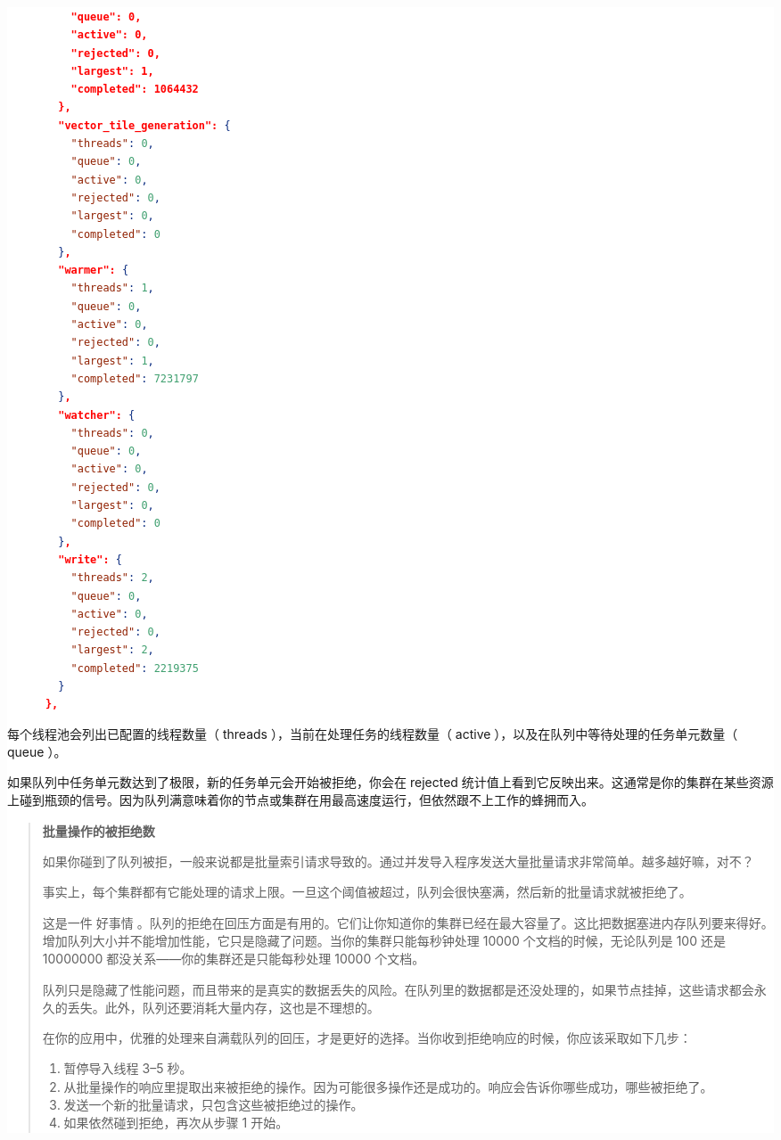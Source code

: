 ```json
          "queue": 0,
          "active": 0,
          "rejected": 0,
          "largest": 1,
          "completed": 1064432
        },
        "vector_tile_generation": {
          "threads": 0,
          "queue": 0,
          "active": 0,
          "rejected": 0,
          "largest": 0,
          "completed": 0
        },
        "warmer": {
          "threads": 1,
          "queue": 0,
          "active": 0,
          "rejected": 0,
          "largest": 1,
          "completed": 7231797
        },
        "watcher": {
          "threads": 0,
          "queue": 0,
          "active": 0,
          "rejected": 0,
          "largest": 0,
          "completed": 0
        },
        "write": {
          "threads": 2,
          "queue": 0,
          "active": 0,
          "rejected": 0,
          "largest": 2,
          "completed": 2219375
        }
      },

```

每个线程池会列出已配置的线程数量（ threads ），当前在处理任务的线程数量（ active ），以及在队列中等待处理的任务单元数量（ queue ）。

如果队列中任务单元数达到了极限，新的任务单元会开始被拒绝，你会在 rejected 统计值上看到它反映出来。这通常是你的集群在某些资源上碰到瓶颈的信号。因为队列满意味着你的节点或集群在用最高速度运行，但依然跟不上工作的蜂拥而入。

> **批量操作的被拒绝数**
>
>如果你碰到了队列被拒，一般来说都是批量索引请求导致的。通过并发导入程序发送大量批量请求非常简单。越多越好嘛，对不？
>
>事实上，每个集群都有它能处理的请求上限。一旦这个阈值被超过，队列会很快塞满，然后新的批量请求就被拒绝了。
>
>这是一件 好事情 。队列的拒绝在回压方面是有用的。它们让你知道你的集群已经在最大容量了。这比把数据塞进内存队列要来得好。增加队列大小并不能增加性能，它只是隐藏了问题。当你的集群只能每秒钟处理 10000 个文档的时候，无论队列是 100 还是 10000000 都没关系——你的集群还是只能每秒处理 10000 个文档。
>
>队列只是隐藏了性能问题，而且带来的是真实的数据丢失的风险。在队列里的数据都是还没处理的，如果节点挂掉，这些请求都会永久的丢失。此外，队列还要消耗大量内存，这也是不理想的。
>
>在你的应用中，优雅的处理来自满载队列的回压，才是更好的选择。当你收到拒绝响应的时候，你应该采取如下几步：
>
>1. 暂停导入线程 3–5 秒。
>1. 从批量操作的响应里提取出来被拒绝的操作。因为可能很多操作还是成功的。响应会告诉你哪些成功，哪些被拒绝了。
>1. 发送一个新的批量请求，只包含这些被拒绝过的操作。
>1. 如果依然碰到拒绝，再次从步骤 1 开始。